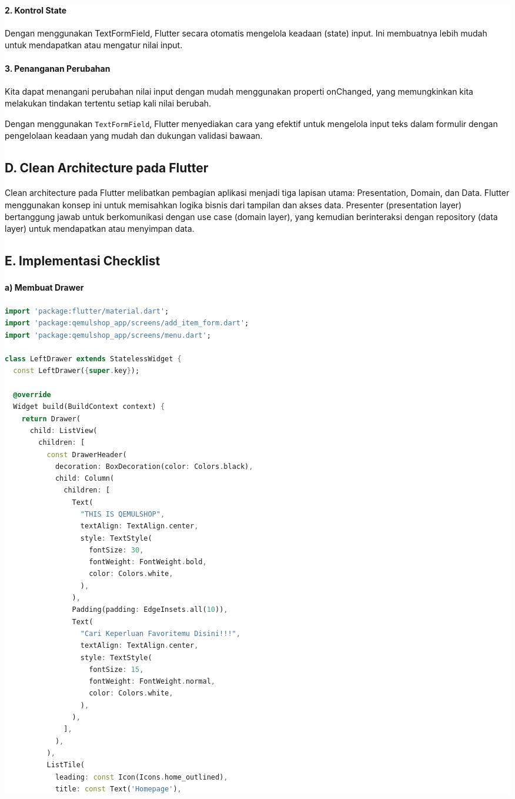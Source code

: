 #### 2. Kontrol State
Dengan menggunakan TextFormField, Flutter secara otomatis mengelola keadaan (state) input. Ini membuatnya lebih mudah untuk mendapatkan atau mengatur nilai input.

#### 3. Penanganan Perubahan
Kita dapat menangani perubahan nilai input dengan mudah menggunakan properti onChanged, yang memungkinkan kita melakukan tindakan tertentu setiap kali nilai berubah.

Dengan menggunakan `TextFormField`, Flutter menyediakan cara yang efektif untuk mengelola input teks dalam formulir dengan pengelolaan keadaan yang mudah dan dukungan validasi bawaan.

## D. Clean Architecture pada Flutter
Clean architecture pada Flutter melibatkan pembagian aplikasi menjadi tiga lapisan utama: Presentation, Domain, dan Data. Flutter menggunakan konsep ini untuk memisahkan logika bisnis dari tampilan dan akses data. Presenter (presentation layer) bertanggung jawab untuk berkomunikasi dengan use case (domain layer), yang kemudian berinteraksi dengan repository (data layer) untuk mendapatkan atau menyimpan data.

## E. Implementasi Checklist
#### a) Membuat Drawer
```dart
import 'package:flutter/material.dart';
import 'package:qemulshop_app/screens/add_item_form.dart';
import 'package:qemulshop_app/screens/menu.dart';

class LeftDrawer extends StatelessWidget {
  const LeftDrawer({super.key});

  @override
  Widget build(BuildContext context) {
    return Drawer(
      child: ListView(
        children: [
          const DrawerHeader(
            decoration: BoxDecoration(color: Colors.black),
            child: Column(
              children: [
                Text(
                  "THIS IS QEMULSHOP",
                  textAlign: TextAlign.center,
                  style: TextStyle(
                    fontSize: 30,
                    fontWeight: FontWeight.bold,
                    color: Colors.white,
                  ),
                ),
                Padding(padding: EdgeInsets.all(10)),
                Text(
                  "Cari Keperluan Favoritemu Disini!!!",
                  textAlign: TextAlign.center,
                  style: TextStyle(
                    fontSize: 15,
                    fontWeight: FontWeight.normal,
                    color: Colors.white,
                  ),
                ),
              ],
            ),
          ),
          ListTile(
            leading: const Icon(Icons.home_outlined),
            title: const Text('Homepage'),
```